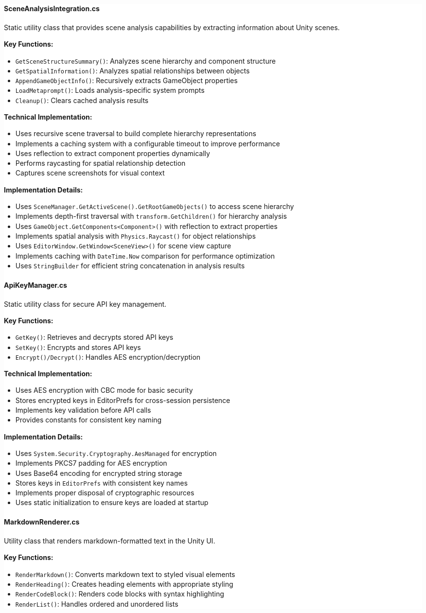 #### SceneAnalysisIntegration.cs
Static utility class that provides scene analysis capabilities by extracting information about Unity scenes.

**Key Functions:**
- `GetSceneStructureSummary()`: Analyzes scene hierarchy and component structure
- `GetSpatialInformation()`: Analyzes spatial relationships between objects
- `AppendGameObjectInfo()`: Recursively extracts GameObject properties
- `LoadMetaprompt()`: Loads analysis-specific system prompts
- `Cleanup()`: Clears cached analysis results

**Technical Implementation:**
- Uses recursive scene traversal to build complete hierarchy representations
- Implements a caching system with a configurable timeout to improve performance
- Uses reflection to extract component properties dynamically
- Performs raycasting for spatial relationship detection
- Captures scene screenshots for visual context

**Implementation Details:**
- Uses `SceneManager.GetActiveScene().GetRootGameObjects()` to access scene hierarchy
- Implements depth-first traversal with `transform.GetChildren()` for hierarchy analysis
- Uses `GameObject.GetComponents<Component>()` with reflection to extract properties
- Implements spatial analysis with `Physics.Raycast()` for object relationships
- Uses `EditorWindow.GetWindow<SceneView>()` for scene view capture
- Implements caching with `DateTime.Now` comparison for performance optimization
- Uses `StringBuilder` for efficient string concatenation in analysis results

#### ApiKeyManager.cs
Static utility class for secure API key management.

**Key Functions:**
- `GetKey()`: Retrieves and decrypts stored API keys
- `SetKey()`: Encrypts and stores API keys
- `Encrypt()/Decrypt()`: Handles AES encryption/decryption

**Technical Implementation:**
- Uses AES encryption with CBC mode for basic security
- Stores encrypted keys in EditorPrefs for cross-session persistence
- Implements key validation before API calls
- Provides constants for consistent key naming

**Implementation Details:**
- Uses `System.Security.Cryptography.AesManaged` for encryption
- Implements PKCS7 padding for AES encryption
- Uses Base64 encoding for encrypted string storage
- Stores keys in `EditorPrefs` with consistent key names
- Implements proper disposal of cryptographic resources
- Uses static initialization to ensure keys are loaded at startup

#### MarkdownRenderer.cs
Utility class that renders markdown-formatted text in the Unity UI.

**Key Functions:**
- `RenderMarkdown()`: Converts markdown text to styled visual elements
- `RenderHeading()`: Creates heading elements with appropriate styling
- `RenderCodeBlock()`: Renders code blocks with syntax highlighting
- `RenderList()`: Handles ordered and unordered lists
